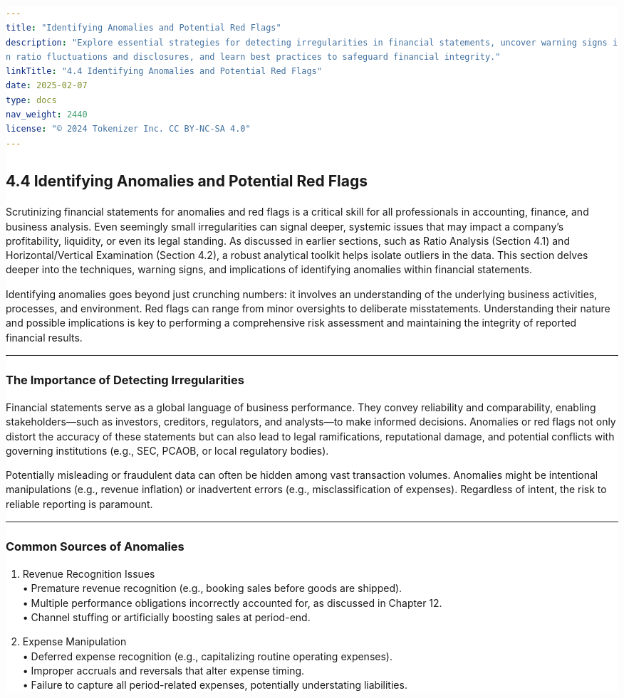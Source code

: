 ```yaml
---
title: "Identifying Anomalies and Potential Red Flags"
description: "Explore essential strategies for detecting irregularities in financial statements, uncover warning signs in ratio fluctuations and disclosures, and learn best practices to safeguard financial integrity."
linkTitle: "4.4 Identifying Anomalies and Potential Red Flags"
date: 2025-02-07
type: docs
nav_weight: 2440
license: "© 2024 Tokenizer Inc. CC BY-NC-SA 4.0"
---
```


## 4.4 Identifying Anomalies and Potential Red Flags

Scrutinizing financial statements for anomalies and red flags is a critical skill for all professionals in accounting, finance, and business analysis. Even seemingly small irregularities can signal deeper, systemic issues that may impact a company’s profitability, liquidity, or even its legal standing. As discussed in earlier sections, such as Ratio Analysis (Section 4.1) and Horizontal/Vertical Examination (Section 4.2), a robust analytical toolkit helps isolate outliers in the data. This section delves deeper into the techniques, warning signs, and implications of identifying anomalies within financial statements.

Identifying anomalies goes beyond just crunching numbers: it involves an understanding of the underlying business activities, processes, and environment. Red flags can range from minor oversights to deliberate misstatements. Understanding their nature and possible implications is key to performing a comprehensive risk assessment and maintaining the integrity of reported financial results.

---

### The Importance of Detecting Irregularities

Financial statements serve as a global language of business performance. They convey reliability and comparability, enabling stakeholders—such as investors, creditors, regulators, and analysts—to make informed decisions. Anomalies or red flags not only distort the accuracy of these statements but can also lead to legal ramifications, reputational damage, and potential conflicts with governing institutions (e.g., SEC, PCAOB, or local regulatory bodies).

Potentially misleading or fraudulent data can often be hidden among vast transaction volumes. Anomalies might be intentional manipulations (e.g., revenue inflation) or inadvertent errors (e.g., misclassification of expenses). Regardless of intent, the risk to reliable reporting is paramount.

---

### Common Sources of Anomalies

1. Revenue Recognition Issues  
   • Premature revenue recognition (e.g., booking sales before goods are shipped).  
   • Multiple performance obligations incorrectly accounted for, as discussed in Chapter 12.  
   • Channel stuffing or artificially boosting sales at period-end.

2. Expense Manipulation  
   • Deferred expense recognition (e.g., capitalizing routine operating expenses).  
   • Improper accruals and reversals that alter expense timing.  
   • Failure to capture all period-related expenses, potentially understating liabilities.
